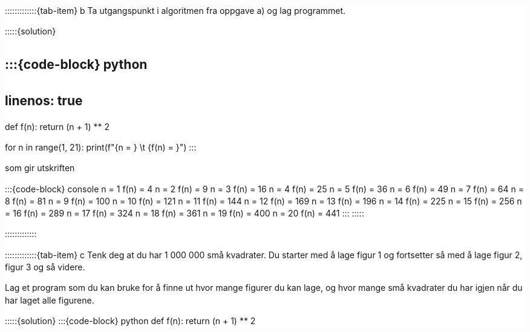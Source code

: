 
:::::::::::::{tab-item} b
Ta utgangspunkt i algoritmen fra oppgave a) og lag programmet.


:::::{solution}

:::{code-block} python
---
linenos: true
---
def f(n):
    return (n + 1) ** 2

for n in range(1, 21):
    print(f"{n = } \t {f(n) = }")
:::

som gir utskriften

:::{code-block} console
n = 1 	 f(n) = 4
n = 2 	 f(n) = 9
n = 3 	 f(n) = 16
n = 4 	 f(n) = 25
n = 5 	 f(n) = 36
n = 6 	 f(n) = 49
n = 7 	 f(n) = 64
n = 8 	 f(n) = 81
n = 9 	 f(n) = 100
n = 10 	 f(n) = 121
n = 11 	 f(n) = 144
n = 12 	 f(n) = 169
n = 13 	 f(n) = 196
n = 14 	 f(n) = 225
n = 15 	 f(n) = 256
n = 16 	 f(n) = 289
n = 17 	 f(n) = 324
n = 18 	 f(n) = 361
n = 19 	 f(n) = 400
n = 20 	 f(n) = 441
:::
:::::

:::::::::::::


:::::::::::::{tab-item} c
Tenk deg at du har 1 000 000 små kvadrater. Du starter med å lage figur 1 og fortsetter så med å lage figur 2, figur 3 og så videre.

Lag et program som du kan bruke for å finne ut hvor mange figurer du kan lage, og hvor mange små kvadrater du har igjen når du har laget alle figurene.


:::::{solution}
:::{code-block} python
def f(n):
    return (n + 1) ** 2
